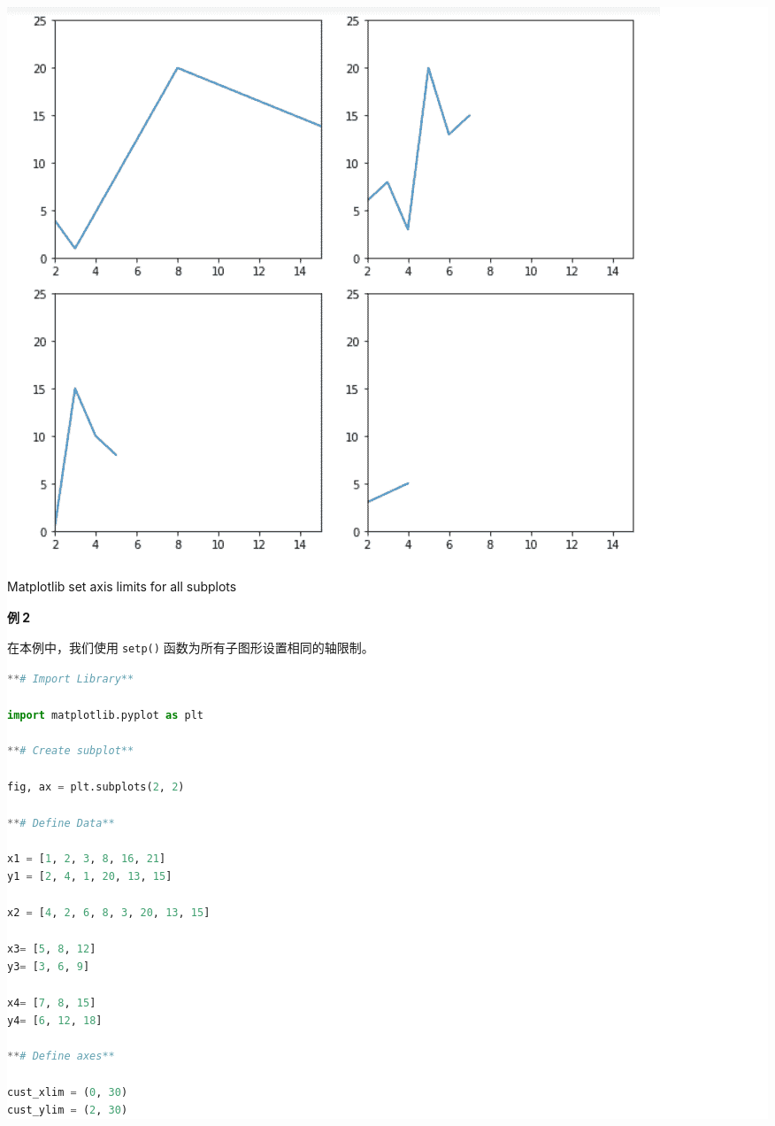 ![matplotlib set axis limits for all subplots](img/0f50bade5045deae0ef439a501e9c6ec.png "matplotlib set axis limits for all subplots")

Matplotlib set axis limits for all subplots

**例 2**

在本例中，我们使用 `setp()` 函数为所有子图形设置相同的轴限制。

```py
**# Import Library**

import matplotlib.pyplot as plt

**# Create subplot**

fig, ax = plt.subplots(2, 2)

**# Define Data**

x1 = [1, 2, 3, 8, 16, 21]
y1 = [2, 4, 1, 20, 13, 15]

x2 = [4, 2, 6, 8, 3, 20, 13, 15]

x3= [5, 8, 12]
y3= [3, 6, 9]

x4= [7, 8, 15]
y4= [6, 12, 18]

**# Define axes**

cust_xlim = (0, 30)
cust_ylim = (2, 30)
```